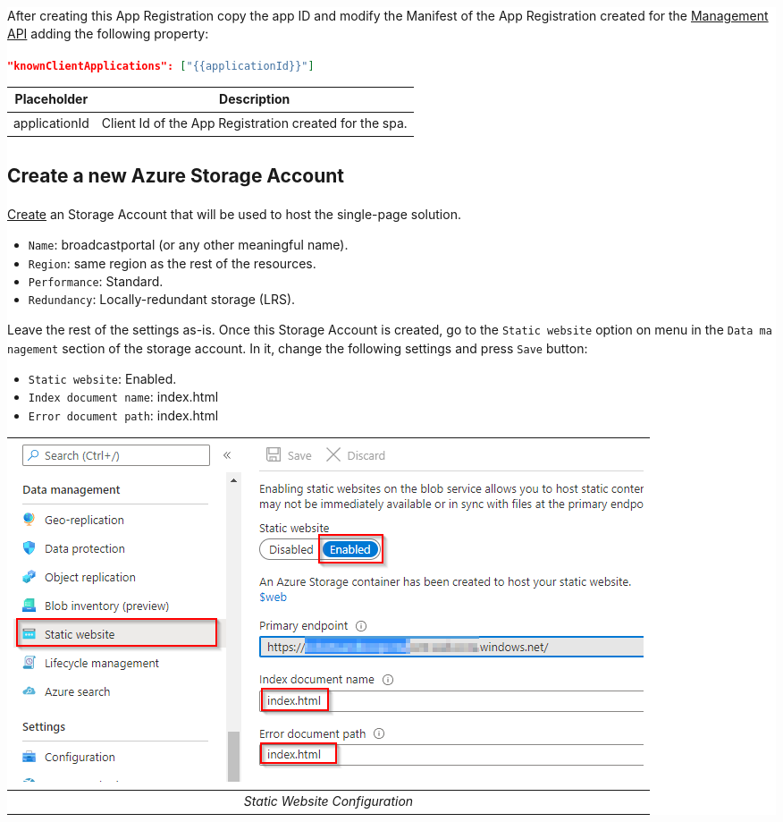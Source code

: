 After creating this App Registration copy the app ID and modify the Manifest of the App Registration created for the [Management API](https://github.com/microsoft/Broadcast-Development-Kit/blob/main/docs/how-to-run-the-solution-in-azure/app_registrations.md#how-to-setup-management-api-application-registration) adding the following property: 
 
```json
"knownClientApplications": ["{{applicationId}}"] 
```
Placeholder | Description 
---------|----------
applicationId | Client Id of the App Registration created for the spa.

## Create a new Azure Storage Account

[Create](https://docs.microsoft.com/en-us/azure/storage/common/storage-account-create?tabs=azure-portal) an Storage Account that will be used to host the single-page solution. 

- `Name`: broadcastportal (or any other meaningful name). 
- `Region`: same region as the rest of the resources. 
- `Performance`: Standard. 
- `Redundancy`: Locally-redundant storage (LRS). 

Leave the rest of the settings as-is. Once this Storage Account is created, go to the `Static website` option on menu in the `Data management` section of the storage account. In it, change the following settings and press `Save` button: 

- `Static website`: Enabled. 
- `Index document name`: index.html 
- `Error document path`: index.html 

|![Static Website configuration](images/static_website.png)|
|:--:|
|*Static Website Configuration*|
